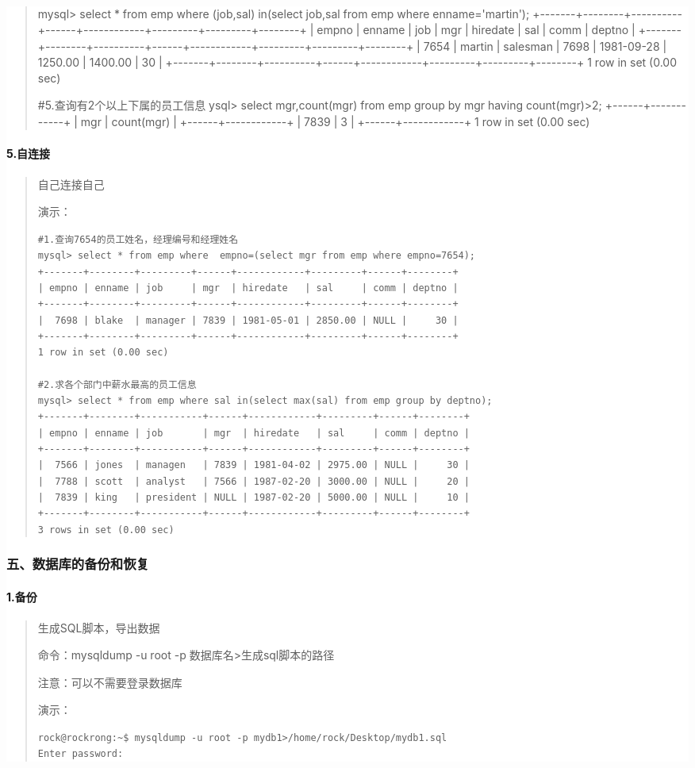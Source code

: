 > mysql> select * from emp where (job,sal) in(select job,sal from emp where enname='martin');
> +-------+--------+----------+------+------------+---------+---------+--------+
> | empno | enname | job      | mgr  | hiredate   | sal     | comm    | deptno |
> +-------+--------+----------+------+------------+---------+---------+--------+
> |  7654 | martin | salesman | 7698 | 1981-09-28 | 1250.00 | 1400.00 |     30 |
> +-------+--------+----------+------+------------+---------+---------+--------+
> 1 row in set (0.00 sec)
> 
> #5.查询有2个以上下属的员工信息
> ysql> select mgr,count(mgr) from emp group by mgr having count(mgr)>2;
> +------+------------+
> | mgr  | count(mgr) |
> +------+------------+
> | 7839 |          3 |
> +------+------------+
> 1 row in set (0.00 sec)
> ```

#### 5.自连接

> 自己连接自己
>
> 演示：
>
> ```mysql
> #1.查询7654的员工姓名，经理编号和经理姓名
> mysql> select * from emp where  empno=(select mgr from emp where empno=7654);
> +-------+--------+---------+------+------------+---------+------+--------+
> | empno | enname | job     | mgr  | hiredate   | sal     | comm | deptno |
> +-------+--------+---------+------+------------+---------+------+--------+
> |  7698 | blake  | manager | 7839 | 1981-05-01 | 2850.00 | NULL |     30 |
> +-------+--------+---------+------+------------+---------+------+--------+
> 1 row in set (0.00 sec)
> 
> #2.求各个部门中薪水最高的员工信息
> mysql> select * from emp where sal in(select max(sal) from emp group by deptno);
> +-------+--------+-----------+------+------------+---------+------+--------+
> | empno | enname | job       | mgr  | hiredate   | sal     | comm | deptno |
> +-------+--------+-----------+------+------------+---------+------+--------+
> |  7566 | jones  | managen   | 7839 | 1981-04-02 | 2975.00 | NULL |     30 |
> |  7788 | scott  | analyst   | 7566 | 1987-02-20 | 3000.00 | NULL |     20 |
> |  7839 | king   | president | NULL | 1987-02-20 | 5000.00 | NULL |     10 |
> +-------+--------+-----------+------+------------+---------+------+--------+
> 3 rows in set (0.00 sec)
> ```

### 五、数据库的备份和恢复

#### 1.备份

> 生成SQL脚本，导出数据
>
> 命令：mysqldump -u root -p  数据库名>生成sql脚本的路径
>
> 注意：可以不需要登录数据库
>
> 演示：
>
> ```mysql
> rock@rockrong:~$ mysqldump -u root -p mydb1>/home/rock/Desktop/mydb1.sql
> Enter password: 
> ```
